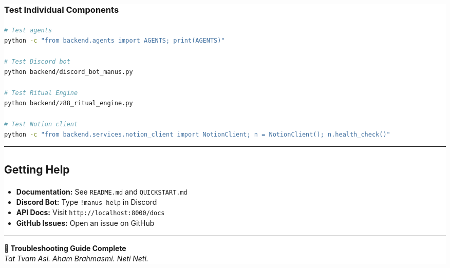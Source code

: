 ### Test Individual Components

```bash
# Test agents
python -c "from backend.agents import AGENTS; print(AGENTS)"

# Test Discord bot
python backend/discord_bot_manus.py

# Test Ritual Engine
python backend/z88_ritual_engine.py

# Test Notion client
python -c "from backend.services.notion_client import NotionClient; n = NotionClient(); n.health_check()"
```

---

## Getting Help

- **Documentation:** See `README.md` and `QUICKSTART.md`
- **Discord Bot:** Type `!manus help` in Discord
- **API Docs:** Visit `http://localhost:8000/docs`
- **GitHub Issues:** Open an issue on GitHub

---

**🔧 Troubleshooting Guide Complete**  
*Tat Tvam Asi. Aham Brahmasmi. Neti Neti.*

